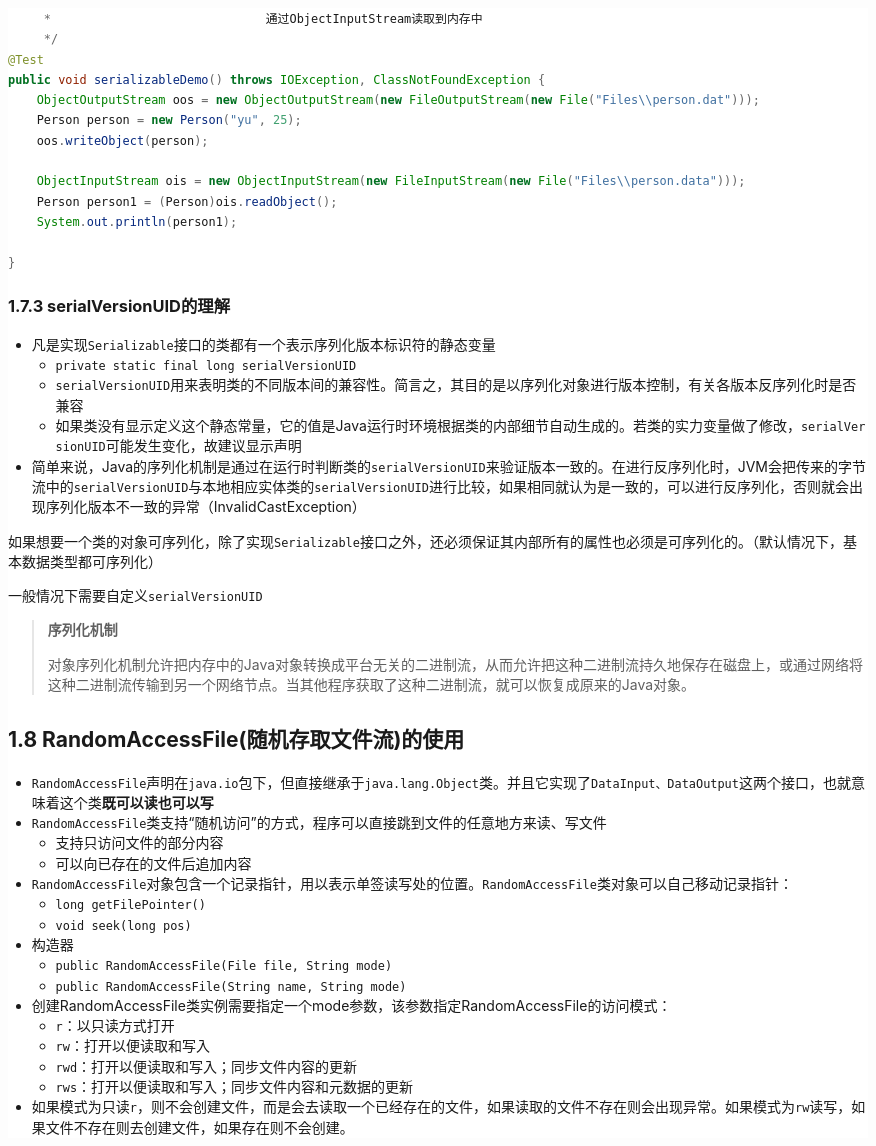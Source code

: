 ```java
     *                              通过ObjectInputStream读取到内存中
     */
@Test
public void serializableDemo() throws IOException, ClassNotFoundException {
    ObjectOutputStream oos = new ObjectOutputStream(new FileOutputStream(new File("Files\\person.dat")));
    Person person = new Person("yu", 25);
    oos.writeObject(person);

    ObjectInputStream ois = new ObjectInputStream(new FileInputStream(new File("Files\\person.data")));
    Person person1 = (Person)ois.readObject();
    System.out.println(person1);

}
```

### 1.7.3 serialVersionUID的理解

- 凡是实现`Serializable`接口的类都有一个表示序列化版本标识符的静态变量
  - `private static final long serialVersionUID`
  - `serialVersionUID`用来表明类的不同版本间的兼容性。简言之，其目的是以序列化对象进行版本控制，有关各版本反序列化时是否兼容
  - 如果类没有显示定义这个静态常量，它的值是Java运行时环境根据类的内部细节自动生成的。若类的实力变量做了修改，`serialVersionUID`可能发生变化，故建议显示声明
- 简单来说，Java的序列化机制是通过在运行时判断类的`serialVersionUID`来验证版本一致的。在进行反序列化时，JVM会把传来的字节流中的`serialVersionUID`与本地相应实体类的`serialVersionUID`进行比较，如果相同就认为是一致的，可以进行反序列化，否则就会出现序列化版本不一致的异常（InvalidCastException）



如果想要一个类的对象可序列化，除了实现`Serializable`接口之外，还必须保证其内部所有的属性也必须是可序列化的。（默认情况下，基本数据类型都可序列化）

一般情况下需要自定义`serialVersionUID`



> **序列化机制**
>
> 对象序列化机制允许把内存中的Java对象转换成平台无关的二进制流，从而允许把这种二进制流持久地保存在磁盘上，或通过网络将这种二进制流传输到另一个网络节点。当其他程序获取了这种二进制流，就可以恢复成原来的Java对象。



## 1.8 RandomAccessFile(随机存取文件流)的使用

- `RandomAccessFile`声明在`java.io`包下，但直接继承于`java.lang.Object`类。并且它实现了`DataInput、DataOutput`这两个接口，也就意味着这个类**既可以读也可以写**
- `RandomAccessFile`类支持“随机访问”的方式，程序可以直接跳到文件的任意地方来读、写文件
  - 支持只访问文件的部分内容
  - 可以向已存在的文件后追加内容
- `RandomAccessFile`对象包含一个记录指针，用以表示单签读写处的位置。`RandomAccessFile`类对象可以自己移动记录指针：
  - `long getFilePointer()`
  - `void seek(long pos)`
- 构造器
  - `public RandomAccessFile(File file, String mode)`
  - `public RandomAccessFile(String name, String mode)`
- 创建RandomAccessFile类实例需要指定一个mode参数，该参数指定RandomAccessFile的访问模式：
  - `r`：以只读方式打开
  - `rw`：打开以便读取和写入
  - `rwd`：打开以便读取和写入；同步文件内容的更新
  - `rws`：打开以便读取和写入；同步文件内容和元数据的更新
- 如果模式为只读`r`，则不会创建文件，而是会去读取一个已经存在的文件，如果读取的文件不存在则会出现异常。如果模式为`rw`读写，如果文件不存在则去创建文件，如果存在则不会创建。
